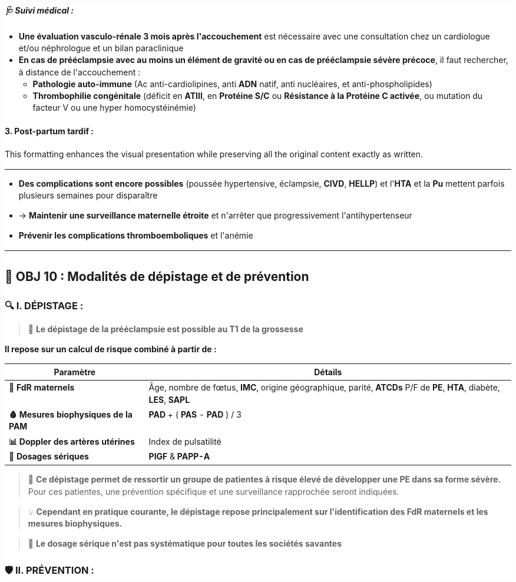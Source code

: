 ##### **🩺 Suivi médical :**
- **Une évaluation vasculo-rénale 3 mois après l'accouchement** est nécessaire avec une consultation chez un cardiologue et/ou néphrologue et un bilan paraclinique
- **En cas de prééclampsie avec au moins un élément de gravité ou en cas de prééclampsie sévère précoce**, il faut rechercher, à distance de l'accouchement :
  - **Pathologie auto-immune** (Ac anti-cardiolipines, anti **ADN** natif, anti nucléaires, et anti-phospholipides)
  - **Thrombophilie congénitale** (déficit en **ATIII**, en **Protéine S/C** ou **Résistance à la Protéine C activée**, ou mutation du facteur V ou une hyper homocystéinémie)

#### **3. Post-partum tardif :**


This formatting enhances the visual presentation while preserving all the original content exactly as written.

---


- **Des complications sont encore possibles** (poussée hypertensive, éclampsie, **CIVD**, **HELLP**) et l'**HTA** et la **Pu** mettent parfois plusieurs semaines pour disparaître

- → **Maintenir une surveillance maternelle étroite** et n'arrêter que progressivement l'antihypertenseur

- **Prévenir les complications thromboemboliques** et l'anémie

---

## 🎯 **OBJ 10 : Modalités de dépistage et de prévention**

### 🔍 **I. DÉPISTAGE :**

> 🎯 **Le dépistage de la prééclampsie est possible au T1 de la grossesse**

**Il repose sur un calcul de risque combiné à partir de :**

| **Paramètre**          | **Détails**                                                                 |
|-------------------------|---------------------------------------------------------------------------|
| **🧬 FdR maternels**    | Âge, nombre de fœtus, **IMC**, origine géographique, parité, **ATCDs** P/F de **PE**, **HTA**, diabète, **LES**, **SAPL** |
| **🩸 Mesures biophysiques de la PAM** | **PAD** + ( **PAS** - **PAD** ) / 3 |
| **📊 Doppler des artères utérines** | Index de pulsatilité |
| **🧪 Dosages sériques** | **PIGF** & **PAPP-A** |

> 🎯 **Ce dépistage permet de ressortir un groupe de patientes à risque élevé de développer une PE dans sa forme sévère.** Pour ces patientes, une prévention spécifique et une surveillance rapprochée seront indiquées.

> 💡 **Cependant en pratique courante, le dépistage repose principalement sur l'identification des FdR maternels et les mesures biophysiques.**

> 🧪 **Le dosage sérique n'est pas systématique pour toutes les sociétés savantes**

### 🛡️ **II. PRÉVENTION :**
